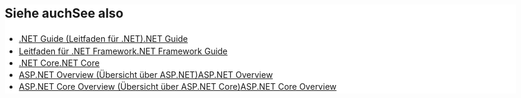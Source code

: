 ## <a name="see-also"></a><span data-ttu-id="1d7d4-312">Siehe auch</span><span class="sxs-lookup"><span data-stu-id="1d7d4-312">See also</span></span>

- [<span data-ttu-id="1d7d4-313">.NET Guide (Leitfaden für .NET)</span><span class="sxs-lookup"><span data-stu-id="1d7d4-313">.NET Guide</span></span>](index.yml)
- [<span data-ttu-id="1d7d4-314">Leitfaden für .NET Framework</span><span class="sxs-lookup"><span data-stu-id="1d7d4-314">.NET Framework Guide</span></span>](../framework/index.yml)
- [<span data-ttu-id="1d7d4-315">.NET Core</span><span class="sxs-lookup"><span data-stu-id="1d7d4-315">.NET Core</span></span>](../core/index.yml)
- [<span data-ttu-id="1d7d4-316">ASP.NET Overview (Übersicht über ASP.NET)</span><span class="sxs-lookup"><span data-stu-id="1d7d4-316">ASP.NET Overview</span></span>](/aspnet/index#pivot=aspnet)
- [<span data-ttu-id="1d7d4-317">ASP.NET Core Overview (Übersicht über ASP.NET Core)</span><span class="sxs-lookup"><span data-stu-id="1d7d4-317">ASP.NET Core Overview</span></span>](/aspnet/index#pivot=core)
